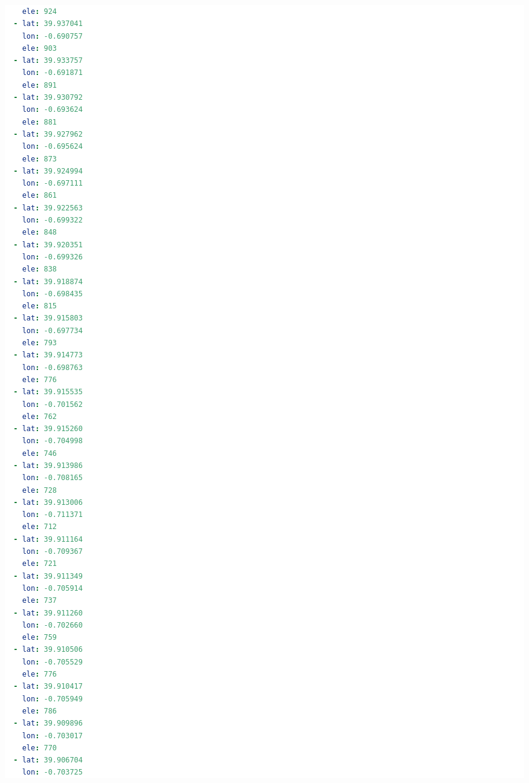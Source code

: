 ```yaml
    ele: 924
  - lat: 39.937041
    lon: -0.690757
    ele: 903
  - lat: 39.933757
    lon: -0.691871
    ele: 891
  - lat: 39.930792
    lon: -0.693624
    ele: 881
  - lat: 39.927962
    lon: -0.695624
    ele: 873
  - lat: 39.924994
    lon: -0.697111
    ele: 861
  - lat: 39.922563
    lon: -0.699322
    ele: 848
  - lat: 39.920351
    lon: -0.699326
    ele: 838
  - lat: 39.918874
    lon: -0.698435
    ele: 815
  - lat: 39.915803
    lon: -0.697734
    ele: 793
  - lat: 39.914773
    lon: -0.698763
    ele: 776
  - lat: 39.915535
    lon: -0.701562
    ele: 762
  - lat: 39.915260
    lon: -0.704998
    ele: 746
  - lat: 39.913986
    lon: -0.708165
    ele: 728
  - lat: 39.913006
    lon: -0.711371
    ele: 712
  - lat: 39.911164
    lon: -0.709367
    ele: 721
  - lat: 39.911349
    lon: -0.705914
    ele: 737
  - lat: 39.911260
    lon: -0.702660
    ele: 759
  - lat: 39.910506
    lon: -0.705529
    ele: 776
  - lat: 39.910417
    lon: -0.705949
    ele: 786
  - lat: 39.909896
    lon: -0.703017
    ele: 770
  - lat: 39.906704
    lon: -0.703725
```